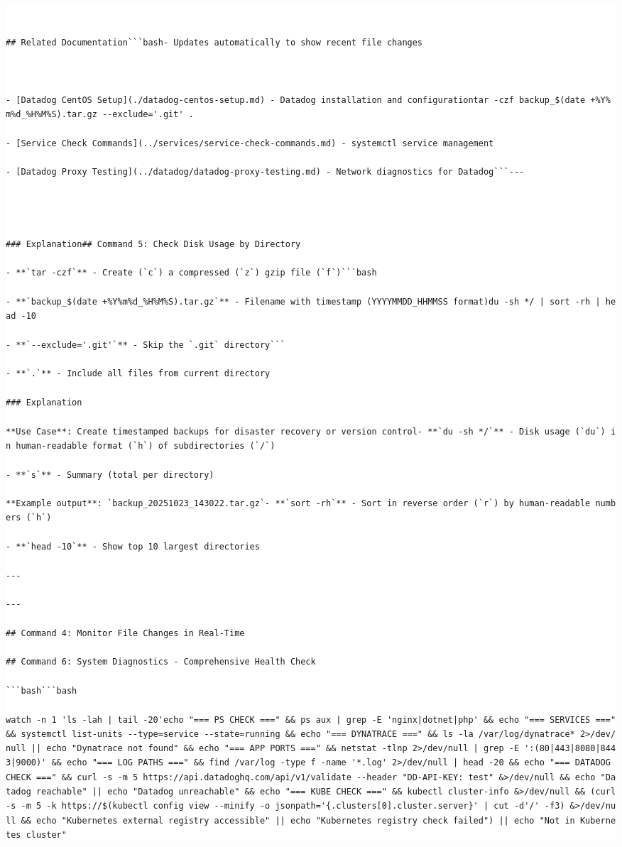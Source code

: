 ``````


## Related Documentation```bash- Updates automatically to show recent file changes



- [Datadog CentOS Setup](./datadog-centos-setup.md) - Datadog installation and configurationtar -czf backup_$(date +%Y%m%d_%H%M%S).tar.gz --exclude='.git' .

- [Service Check Commands](../services/service-check-commands.md) - systemctl service management

- [Datadog Proxy Testing](../datadog/datadog-proxy-testing.md) - Network diagnostics for Datadog```---




### Explanation## Command 5: Check Disk Usage by Directory

- **`tar -czf`** - Create (`c`) a compressed (`z`) gzip file (`f`)```bash

- **`backup_$(date +%Y%m%d_%H%M%S).tar.gz`** - Filename with timestamp (YYYYMMDD_HHMMSS format)du -sh */ | sort -rh | head -10

- **`--exclude='.git'`** - Skip the `.git` directory```

- **`.`** - Include all files from current directory

### Explanation

**Use Case**: Create timestamped backups for disaster recovery or version control- **`du -sh */`** - Disk usage (`du`) in human-readable format (`h`) of subdirectories (`/`)

- **`s`** - Summary (total per directory)

**Example output**: `backup_20251023_143022.tar.gz`- **`sort -rh`** - Sort in reverse order (`r`) by human-readable numbers (`h`)

- **`head -10`** - Show top 10 largest directories

---

---

## Command 4: Monitor File Changes in Real-Time

## Command 6: System Diagnostics - Comprehensive Health Check

```bash```bash

watch -n 1 'ls -lah | tail -20'echo "=== PS CHECK ===" && ps aux | grep -E 'nginx|dotnet|php' && echo "=== SERVICES ===" && systemctl list-units --type=service --state=running && echo "=== DYNATRACE ===" && ls -la /var/log/dynatrace* 2>/dev/null || echo "Dynatrace not found" && echo "=== APP PORTS ===" && netstat -tlnp 2>/dev/null | grep -E ':(80|443|8080|8443|9000)' && echo "=== LOG PATHS ===" && find /var/log -type f -name '*.log' 2>/dev/null | head -20 && echo "=== DATADOG CHECK ===" && curl -s -m 5 https://api.datadoghq.com/api/v1/validate --header "DD-API-KEY: test" &>/dev/null && echo "Datadog reachable" || echo "Datadog unreachable" && echo "=== KUBE CHECK ===" && kubectl cluster-info &>/dev/null && (curl -s -m 5 -k https://$(kubectl config view --minify -o jsonpath='{.clusters[0].cluster.server}' | cut -d'/' -f3) &>/dev/null && echo "Kubernetes external registry accessible" || echo "Kubernetes registry check failed") || echo "Not in Kubernetes cluster"

``````
